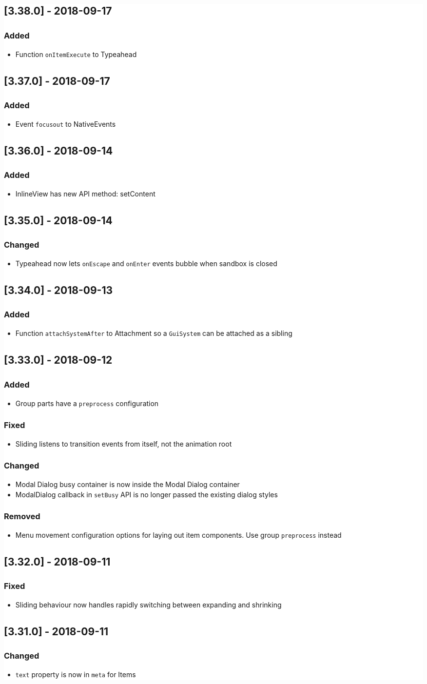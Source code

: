 ## [3.38.0] - 2018-09-17
### Added
 - Function `onItemExecute` to Typeahead

## [3.37.0] - 2018-09-17
### Added
 - Event `focusout` to NativeEvents

## [3.36.0] - 2018-09-14
### Added
 - InlineView has new API method: setContent

## [3.35.0] - 2018-09-14
### Changed
 - Typeahead now lets `onEscape` and `onEnter` events bubble when sandbox is closed

## [3.34.0] - 2018-09-13
### Added
 - Function `attachSystemAfter` to Attachment so a `GuiSystem` can be attached as a sibling

## [3.33.0] - 2018-09-12
### Added
 - Group parts have a `preprocess` configuration

### Fixed
 - Sliding listens to transition events from itself, not the animation root

### Changed
 - Modal Dialog busy container is now inside the Modal Dialog container
 - ModalDialog callback in `setBusy` API is no longer passed the existing dialog styles

### Removed
 - Menu movement configuration options for laying out item components. Use group `preprocess` instead


## [3.32.0] - 2018-09-11
### Fixed
 - Sliding behaviour now handles rapidly switching between expanding and shrinking

## [3.31.0] - 2018-09-11
### Changed
 - `text` property is now in `meta` for Items
